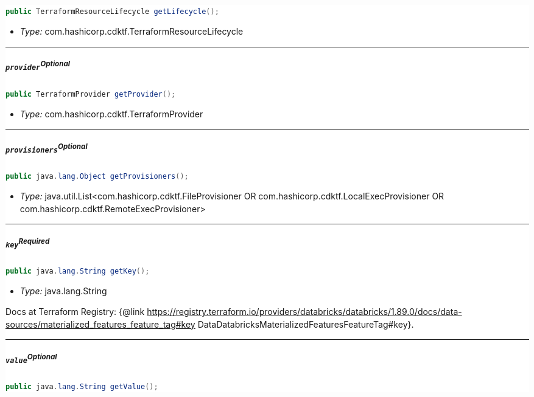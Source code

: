 ```java
public TerraformResourceLifecycle getLifecycle();
```

- *Type:* com.hashicorp.cdktf.TerraformResourceLifecycle

---

##### `provider`<sup>Optional</sup> <a name="provider" id="@cdktf/provider-databricks.dataDatabricksMaterializedFeaturesFeatureTag.DataDatabricksMaterializedFeaturesFeatureTagConfig.property.provider"></a>

```java
public TerraformProvider getProvider();
```

- *Type:* com.hashicorp.cdktf.TerraformProvider

---

##### `provisioners`<sup>Optional</sup> <a name="provisioners" id="@cdktf/provider-databricks.dataDatabricksMaterializedFeaturesFeatureTag.DataDatabricksMaterializedFeaturesFeatureTagConfig.property.provisioners"></a>

```java
public java.lang.Object getProvisioners();
```

- *Type:* java.util.List<com.hashicorp.cdktf.FileProvisioner OR com.hashicorp.cdktf.LocalExecProvisioner OR com.hashicorp.cdktf.RemoteExecProvisioner>

---

##### `key`<sup>Required</sup> <a name="key" id="@cdktf/provider-databricks.dataDatabricksMaterializedFeaturesFeatureTag.DataDatabricksMaterializedFeaturesFeatureTagConfig.property.key"></a>

```java
public java.lang.String getKey();
```

- *Type:* java.lang.String

Docs at Terraform Registry: {@link https://registry.terraform.io/providers/databricks/databricks/1.89.0/docs/data-sources/materialized_features_feature_tag#key DataDatabricksMaterializedFeaturesFeatureTag#key}.

---

##### `value`<sup>Optional</sup> <a name="value" id="@cdktf/provider-databricks.dataDatabricksMaterializedFeaturesFeatureTag.DataDatabricksMaterializedFeaturesFeatureTagConfig.property.value"></a>

```java
public java.lang.String getValue();
```
